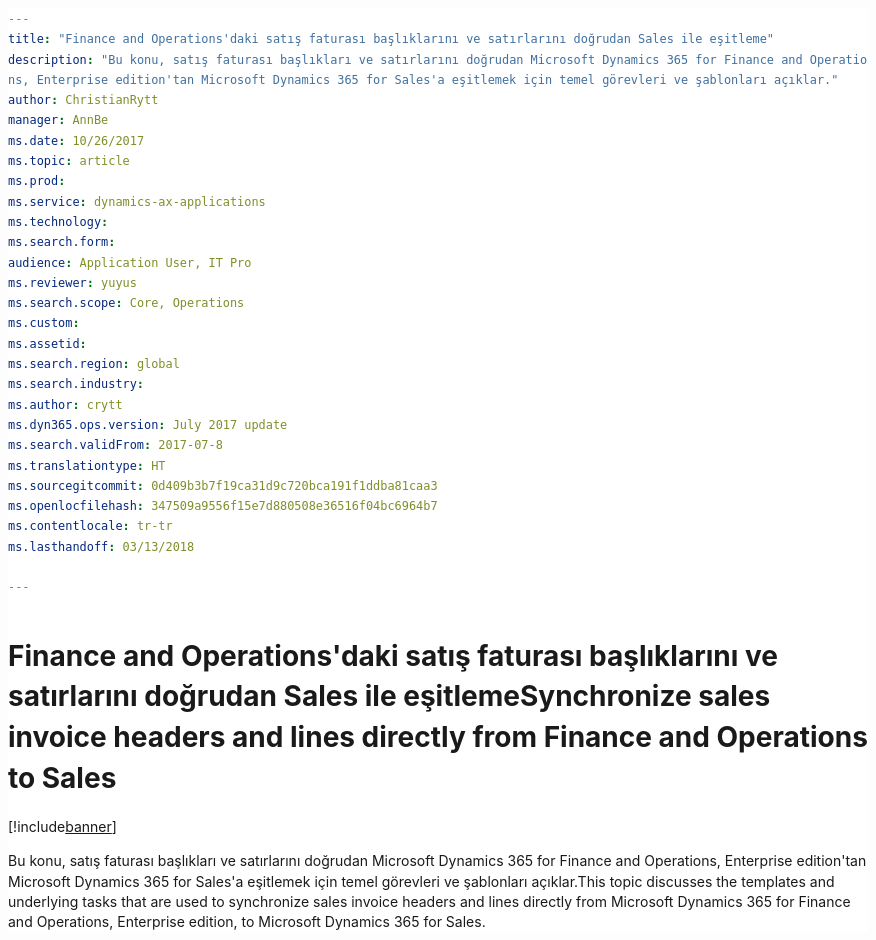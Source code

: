 ```yaml
---
title: "Finance and Operations'daki satış faturası başlıklarını ve satırlarını doğrudan Sales ile eşitleme"
description: "Bu konu, satış faturası başlıkları ve satırlarını doğrudan Microsoft Dynamics 365 for Finance and Operations, Enterprise edition'tan Microsoft Dynamics 365 for Sales'a eşitlemek için temel görevleri ve şablonları açıklar."
author: ChristianRytt
manager: AnnBe
ms.date: 10/26/2017
ms.topic: article
ms.prod: 
ms.service: dynamics-ax-applications
ms.technology: 
ms.search.form: 
audience: Application User, IT Pro
ms.reviewer: yuyus
ms.search.scope: Core, Operations
ms.custom: 
ms.assetid: 
ms.search.region: global
ms.search.industry: 
ms.author: crytt
ms.dyn365.ops.version: July 2017 update
ms.search.validFrom: 2017-07-8
ms.translationtype: HT
ms.sourcegitcommit: 0d409b3b7f19ca31d9c720bca191f1ddba81caa3
ms.openlocfilehash: 347509a9556f15e7d880508e36516f04bc6964b7
ms.contentlocale: tr-tr
ms.lasthandoff: 03/13/2018

---
```


# <a name="synchronize-sales-invoice-headers-and-lines-directly-from-finance-and-operations-to-sales"></a><span data-ttu-id="563d8-103">Finance and Operations'daki satış faturası başlıklarını ve satırlarını doğrudan Sales ile eşitleme</span><span class="sxs-lookup"><span data-stu-id="563d8-103">Synchronize sales invoice headers and lines directly from Finance and Operations to Sales</span></span>

[!include[banner](../includes/banner.md)]

<span data-ttu-id="563d8-104">Bu konu, satış faturası başlıkları ve satırlarını doğrudan Microsoft Dynamics 365 for Finance and Operations, Enterprise edition'tan Microsoft Dynamics 365 for Sales'a eşitlemek için temel görevleri ve şablonları açıklar.</span><span class="sxs-lookup"><span data-stu-id="563d8-104">This topic discusses the templates and underlying tasks that are used to synchronize sales invoice headers and lines directly from Microsoft Dynamics 365 for Finance and Operations, Enterprise edition, to Microsoft Dynamics 365 for Sales.</span></span>
